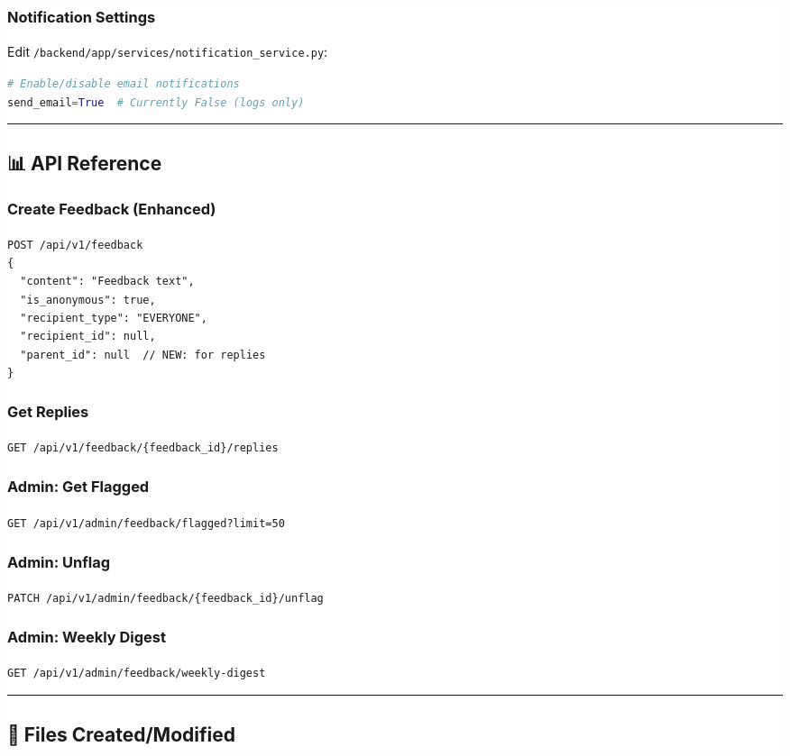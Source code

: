 ### Notification Settings

Edit `/backend/app/services/notification_service.py`:

```python
# Enable/disable email notifications
send_email=True  # Currently False (logs only)
```

---

## 📊 API Reference

### Create Feedback (Enhanced)

```http
POST /api/v1/feedback
{
  "content": "Feedback text",
  "is_anonymous": true,
  "recipient_type": "EVERYONE",
  "recipient_id": null,
  "parent_id": null  // NEW: for replies
}
```

### Get Replies

```http
GET /api/v1/feedback/{feedback_id}/replies
```

### Admin: Get Flagged

```http
GET /api/v1/admin/feedback/flagged?limit=50
```

### Admin: Unflag

```http
PATCH /api/v1/admin/feedback/{feedback_id}/unflag
```

### Admin: Weekly Digest

```http
GET /api/v1/admin/feedback/weekly-digest
```

---

## 📁 Files Created/Modified
